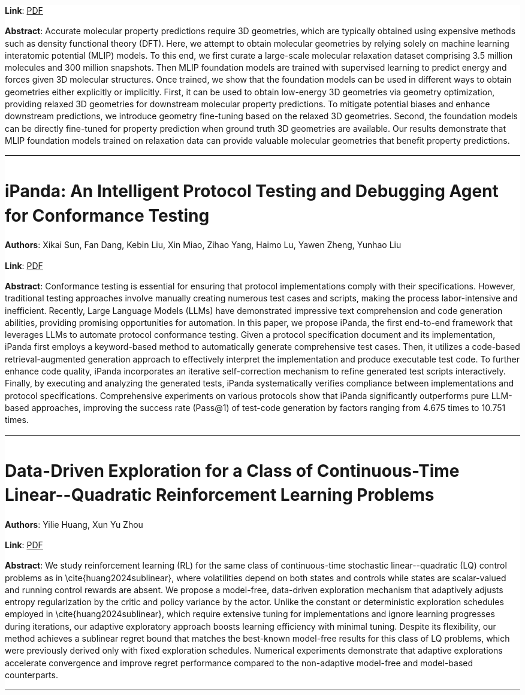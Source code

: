 **Link**: [PDF](https://arxiv.org/pdf/2507.00407)  

**Abstract**: Accurate molecular property predictions require 3D geometries, which are typically obtained using expensive methods such as density functional theory (DFT). Here, we attempt to obtain molecular geometries by relying solely on machine learning interatomic potential (MLIP) models. To this end, we first curate a large-scale molecular relaxation dataset comprising 3.5 million molecules and 300 million snapshots. Then MLIP foundation models are trained with supervised learning to predict energy and forces given 3D molecular structures. Once trained, we show that the foundation models can be used in different ways to obtain geometries either explicitly or implicitly. First, it can be used to obtain low-energy 3D geometries via geometry optimization, providing relaxed 3D geometries for downstream molecular property predictions. To mitigate potential biases and enhance downstream predictions, we introduce geometry fine-tuning based on the relaxed 3D geometries. Second, the foundation models can be directly fine-tuned for property prediction when ground truth 3D geometries are available. Our results demonstrate that MLIP foundation models trained on relaxation data can provide valuable molecular geometries that benefit property predictions. 

---
# iPanda: An Intelligent Protocol Testing and Debugging Agent for Conformance Testing 

**Authors**: Xikai Sun, Fan Dang, Kebin Liu, Xin Miao, Zihao Yang, Haimo Lu, Yawen Zheng, Yunhao Liu  

**Link**: [PDF](https://arxiv.org/pdf/2507.00378)  

**Abstract**: Conformance testing is essential for ensuring that protocol implementations comply with their specifications. However, traditional testing approaches involve manually creating numerous test cases and scripts, making the process labor-intensive and inefficient. Recently, Large Language Models (LLMs) have demonstrated impressive text comprehension and code generation abilities, providing promising opportunities for automation. In this paper, we propose iPanda, the first end-to-end framework that leverages LLMs to automate protocol conformance testing. Given a protocol specification document and its implementation, iPanda first employs a keyword-based method to automatically generate comprehensive test cases. Then, it utilizes a code-based retrieval-augmented generation approach to effectively interpret the implementation and produce executable test code. To further enhance code quality, iPanda incorporates an iterative self-correction mechanism to refine generated test scripts interactively. Finally, by executing and analyzing the generated tests, iPanda systematically verifies compliance between implementations and protocol specifications. Comprehensive experiments on various protocols show that iPanda significantly outperforms pure LLM-based approaches, improving the success rate (Pass@1) of test-code generation by factors ranging from 4.675 times to 10.751 times. 

---
# Data-Driven Exploration for a Class of Continuous-Time Linear--Quadratic Reinforcement Learning Problems 

**Authors**: Yilie Huang, Xun Yu Zhou  

**Link**: [PDF](https://arxiv.org/pdf/2507.00358)  

**Abstract**: We study reinforcement learning (RL) for the same class of continuous-time stochastic linear--quadratic (LQ) control problems as in \cite{huang2024sublinear}, where volatilities depend on both states and controls while states are scalar-valued and running control rewards are absent. We propose a model-free, data-driven exploration mechanism that adaptively adjusts entropy regularization by the critic and policy variance by the actor. Unlike the constant or deterministic exploration schedules employed in \cite{huang2024sublinear}, which require extensive tuning for implementations and ignore learning progresses during iterations, our adaptive exploratory approach boosts learning efficiency with minimal tuning. Despite its flexibility, our method achieves a sublinear regret bound that matches the best-known model-free results for this class of LQ problems, which were previously derived only with fixed exploration schedules. Numerical experiments demonstrate that adaptive explorations accelerate convergence and improve regret performance compared to the non-adaptive model-free and model-based counterparts. 

---